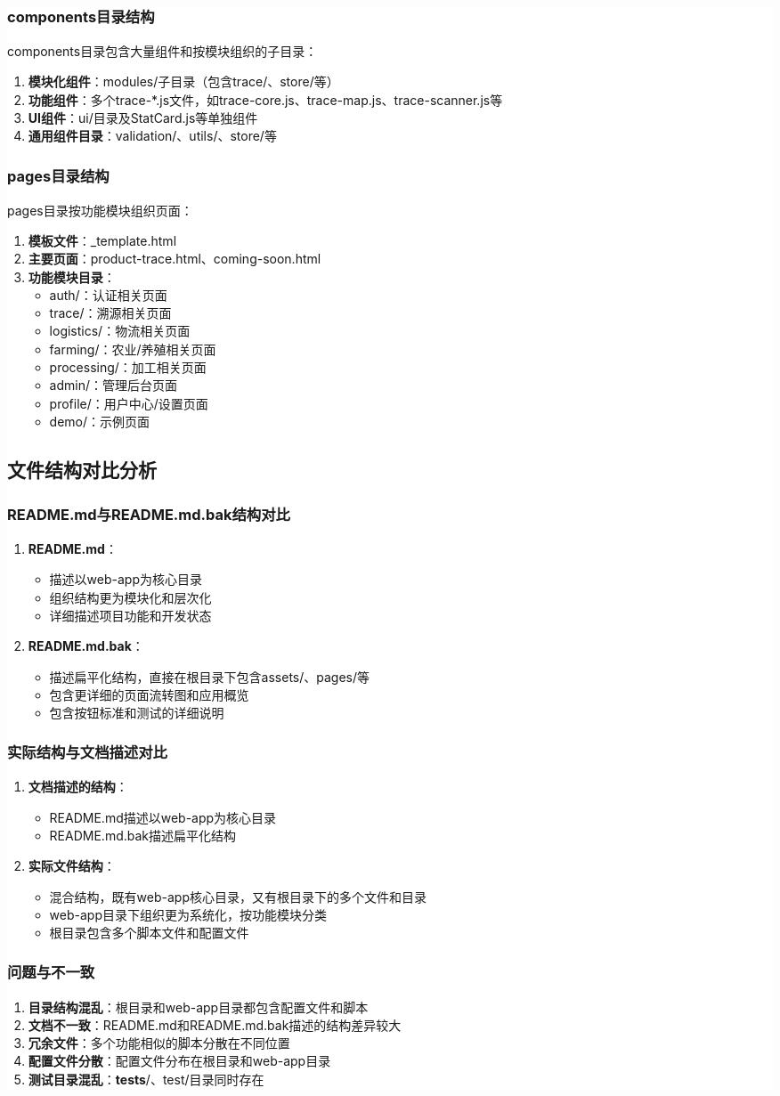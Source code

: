 ### components目录结构
components目录包含大量组件和按模块组织的子目录：
1. **模块化组件**：modules/子目录（包含trace/、store/等）
2. **功能组件**：多个trace-*.js文件，如trace-core.js、trace-map.js、trace-scanner.js等
3. **UI组件**：ui/目录及StatCard.js等单独组件
4. **通用组件目录**：validation/、utils/、store/等

### pages目录结构
pages目录按功能模块组织页面：
1. **模板文件**：_template.html
2. **主要页面**：product-trace.html、coming-soon.html
3. **功能模块目录**：
   - auth/：认证相关页面
   - trace/：溯源相关页面
   - logistics/：物流相关页面
   - farming/：农业/养殖相关页面
   - processing/：加工相关页面
   - admin/：管理后台页面
   - profile/：用户中心/设置页面
   - demo/：示例页面

## 文件结构对比分析

### README.md与README.md.bak结构对比
1. **README.md**：
   - 描述以web-app为核心目录
   - 组织结构更为模块化和层次化
   - 详细描述项目功能和开发状态

2. **README.md.bak**：
   - 描述扁平化结构，直接在根目录下包含assets/、pages/等
   - 包含更详细的页面流转图和应用概览
   - 包含按钮标准和测试的详细说明

### 实际结构与文档描述对比
1. **文档描述的结构**：
   - README.md描述以web-app为核心目录
   - README.md.bak描述扁平化结构
   
2. **实际文件结构**：
   - 混合结构，既有web-app核心目录，又有根目录下的多个文件和目录
   - web-app目录下组织更为系统化，按功能模块分类
   - 根目录包含多个脚本文件和配置文件

### 问题与不一致
1. **目录结构混乱**：根目录和web-app目录都包含配置文件和脚本
2. **文档不一致**：README.md和README.md.bak描述的结构差异较大
3. **冗余文件**：多个功能相似的脚本分散在不同位置
4. **配置文件分散**：配置文件分布在根目录和web-app目录
5. **测试目录混乱**：__tests__/、test/目录同时存在

